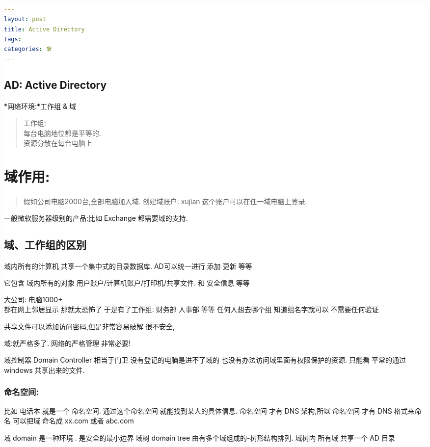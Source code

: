 ```yaml
---
layout: post
title: Active Directory
tags: 
categories: 🛠
---
```


## AD: Active Directory

*网络环境:*工作组 & 域  
> 工作组:  
>     每台电脑地位都是平等的.  
>     资源分散在每台电脑上

# 域作用:
> 假如公司电脑2000台,全部电脑加入域.
创建域账户: xujian 
这个账户可以在任一域电脑上登录.

一般微软服务器级别的产品:比如 Exchange 都需要域的支持.

## 域、工作组的区别

域内所有的计算机 共享一个集中式的目录数据库.
AD可以统一进行 添加 更新 等等 

它包含 域内所有的对象 用户账户/计算机账户/打印机/共享文件. 和 安全信息 等等 


大公司: 电脑1000+  
都在网上邻居显示 那就太恐怖了
于是有了工作组:  财务部  人事部 等等 
任何人想去哪个组 知道组名字就可以  不需要任何验证

共享文件可以添加访问密码,但是非常容易破解 很不安全,

域:就严格多了. 网络的严格管理 非常必要!

域控制器 Domain Controller 相当于门卫
没有登记的电脑是进不了域的 也没有办法访问域里面有权限保护的资源.
只能看 平常的通过 windows 共享出来的文件. 


### 命名空间:
 比如 电话本 就是一个 命名空间. 
 通过这个命名空间 就能找到某人的具体信息.
 命名空间 才有 DNS 架构,所以 命名空间 才有 DNS 格式来命名
 可以把域 命名成    xx.com 或者 abc.com
 
 
域 domain   是一种环境 .  是安全的最小边界
域树 domain tree  由有多个域组成的-树形结构排列.
域树内 所有域 共享一个 AD 目录
